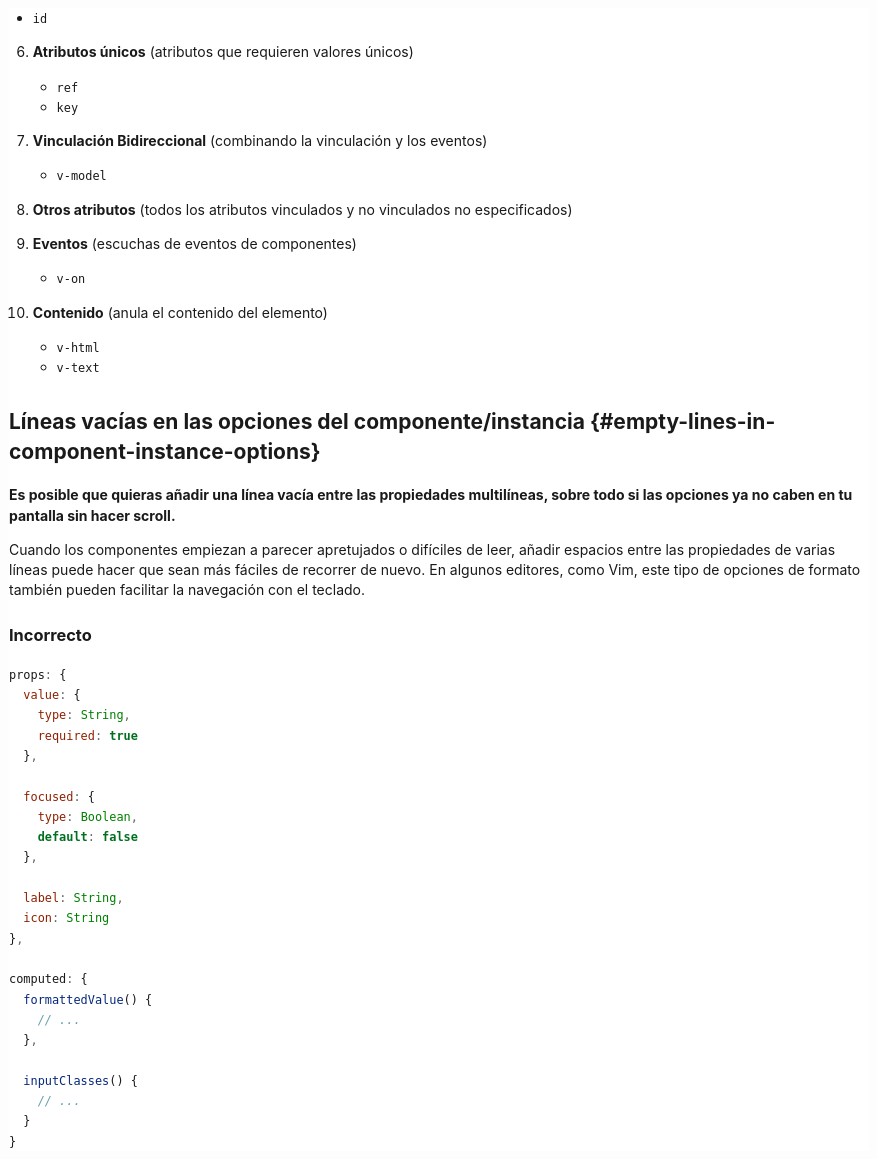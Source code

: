    - `id`

6. **Atributos únicos** (atributos que requieren valores únicos)

   - `ref`
   - `key`

7. **Vinculación Bidireccional** (combinando la vinculación y los eventos)

   - `v-model`

8. **Otros atributos** (todos los atributos vinculados y no vinculados no especificados)

9. **Eventos** (escuchas de eventos de componentes)

   - `v-on`

10. **Contenido** (anula el contenido del elemento)
    - `v-html`
    - `v-text`

## Líneas vacías en las opciones del componente/instancia {#empty-lines-in-component-instance-options}

**Es posible que quieras añadir una línea vacía entre las propiedades multilíneas, sobre todo si las opciones ya no caben en tu pantalla sin hacer scroll.**

Cuando los componentes empiezan a parecer apretujados o difíciles de leer, añadir espacios entre las propiedades de varias líneas puede hacer que sean más fáciles de recorrer de nuevo. En algunos editores, como Vim, este tipo de opciones de formato también pueden facilitar la navegación con el teclado.

<div class="options-api">

<div class="style-example style-example-bad">
<h3>Incorrecto</h3>

```js
props: {
  value: {
    type: String,
    required: true
  },

  focused: {
    type: Boolean,
    default: false
  },

  label: String,
  icon: String
},

computed: {
  formattedValue() {
    // ...
  },

  inputClasses() {
    // ...
  }
}
```
